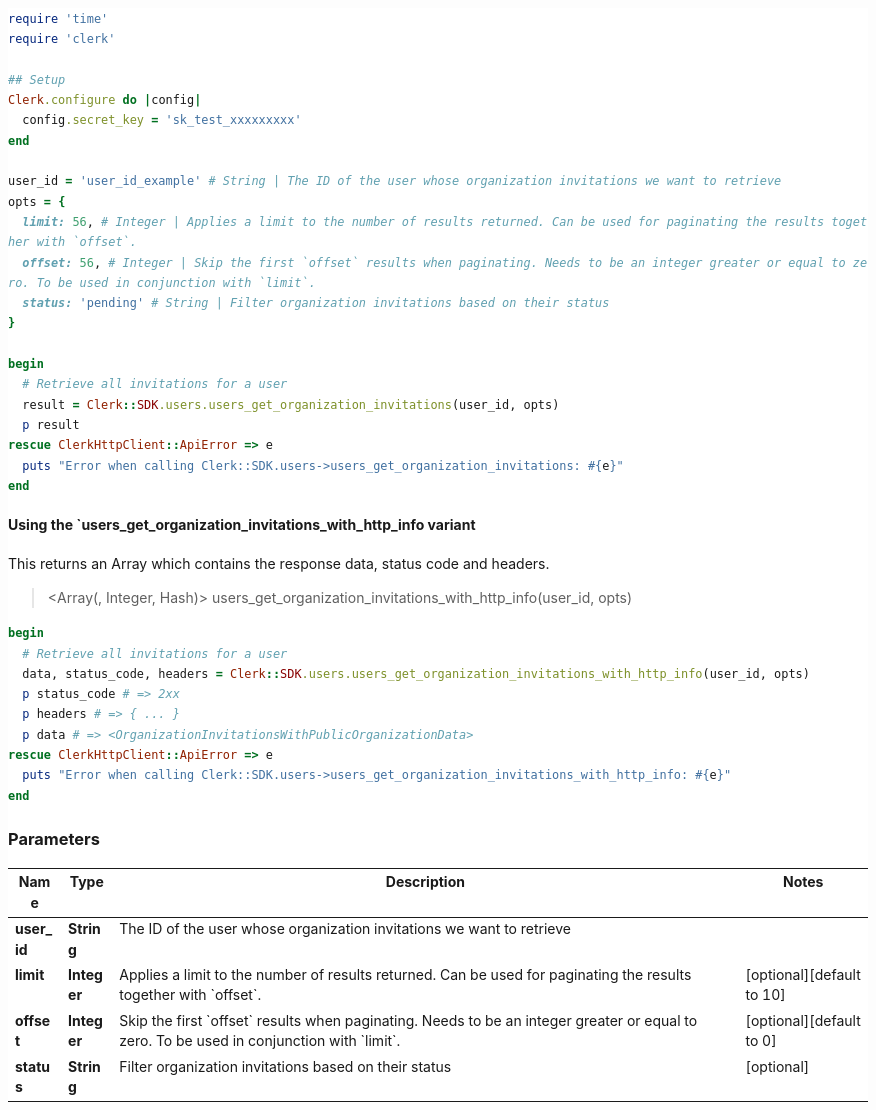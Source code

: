 ```ruby
require 'time'
require 'clerk'

## Setup
Clerk.configure do |config|
  config.secret_key = 'sk_test_xxxxxxxxx'
end

user_id = 'user_id_example' # String | The ID of the user whose organization invitations we want to retrieve
opts = {
  limit: 56, # Integer | Applies a limit to the number of results returned. Can be used for paginating the results together with `offset`.
  offset: 56, # Integer | Skip the first `offset` results when paginating. Needs to be an integer greater or equal to zero. To be used in conjunction with `limit`.
  status: 'pending' # String | Filter organization invitations based on their status
}

begin
  # Retrieve all invitations for a user
  result = Clerk::SDK.users.users_get_organization_invitations(user_id, opts)
  p result
rescue ClerkHttpClient::ApiError => e
  puts "Error when calling Clerk::SDK.users->users_get_organization_invitations: #{e}"
end
```

#### Using the `users_get_organization_invitations_with_http_info variant

This returns an Array which contains the response data, status code and headers.

> <Array(<OrganizationInvitationsWithPublicOrganizationData>, Integer, Hash)> users_get_organization_invitations_with_http_info(user_id, opts)

```ruby
begin
  # Retrieve all invitations for a user
  data, status_code, headers = Clerk::SDK.users.users_get_organization_invitations_with_http_info(user_id, opts)
  p status_code # => 2xx
  p headers # => { ... }
  p data # => <OrganizationInvitationsWithPublicOrganizationData>
rescue ClerkHttpClient::ApiError => e
  puts "Error when calling Clerk::SDK.users->users_get_organization_invitations_with_http_info: #{e}"
end
```

### Parameters

| Name | Type | Description | Notes |
| ---- | ---- | ----------- | ----- |
| **user_id** | **String** | The ID of the user whose organization invitations we want to retrieve |  |
| **limit** | **Integer** | Applies a limit to the number of results returned. Can be used for paginating the results together with &#x60;offset&#x60;. | [optional][default to 10] |
| **offset** | **Integer** | Skip the first &#x60;offset&#x60; results when paginating. Needs to be an integer greater or equal to zero. To be used in conjunction with &#x60;limit&#x60;. | [optional][default to 0] |
| **status** | **String** | Filter organization invitations based on their status | [optional] |
